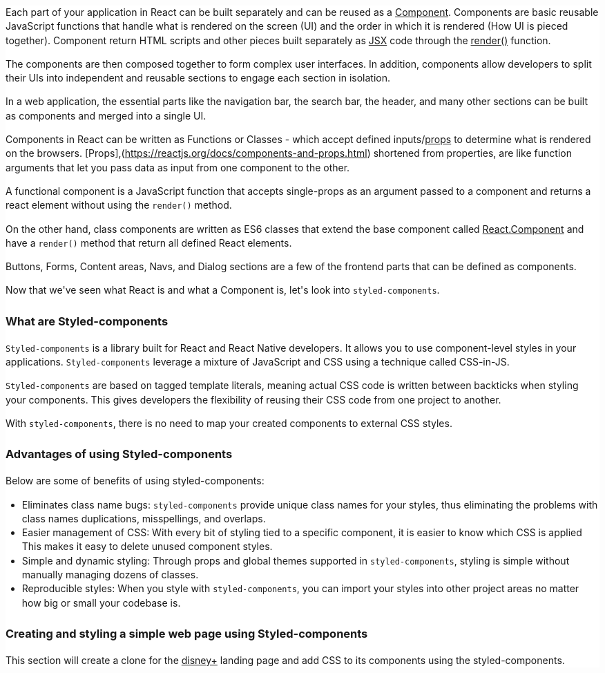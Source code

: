 Each part of your application in React can be built separately and can be reused as a [Component](https://www.w3schools.com/react/react_components.asp). Components are basic reusable JavaScript functions that handle what is rendered on the screen (UI) and the order in which it is rendered (How UI is pieced together). Component return HTML scripts and other pieces built separately as [JSX](https://reactjs.org/docs/introducing-jsx.html) code through the [render()](https://reactjs.org/docs/components-and-props.html) function.

The components are then composed together to form complex user interfaces. In addition, components allow developers to split their UIs into independent and reusable sections to engage each section in isolation.

In a web application, the essential parts like the navigation bar, the search bar, the header, and many other sections can be built as components and merged into a single UI.

Components in React can be written as Functions or Classes - which accept defined inputs/[props](https://reactjs.org/docs/components-and-props.html) to determine what is rendered on the browsers. [Props],(https://reactjs.org/docs/components-and-props.html) shortened from properties, are like function arguments that let you pass data as input from one component to the other. 

A functional component is a JavaScript function that accepts single-props as an argument passed to a component and returns a react element without using the `render()` method.

On the other hand, class components are written as ES6 classes that extend the base component called [React.Component](https://reactjs.org/docs/react-component.html) and have a `render()` method that return all defined React elements. 

Buttons, Forms, Content areas, Navs, and Dialog sections are a few of the frontend parts that can be defined as components.

Now that we've seen what React is and what a Component is, let's look into `styled-components`. 

### What are Styled-components
`Styled-components` is a library built for React and React Native developers. It allows you to use component-level styles in your applications. `Styled-components` leverage a mixture of JavaScript and CSS using a technique called CSS-in-JS.

`Styled-components` are based on tagged template literals, meaning actual CSS code is written between backticks when styling your components. This gives developers the flexibility of reusing their CSS code from one project to another.   

With `styled-components`, there is no need to map your created components to external CSS styles.

### Advantages of using Styled-components
Below are some of benefits of using styled-components:
- Eliminates class name bugs: `styled-components` provide unique class names for your styles, thus eliminating the problems with class names duplications, misspellings, and overlaps.
- Easier management of CSS: With every bit of styling tied to a specific component, it is easier to know which CSS is applied This makes it easy to delete unused component styles.
- Simple and dynamic styling: Through props and global themes supported in `styled-components`, styling is simple without manually managing dozens of classes.
- Reproducible styles: When you style with `styled-components`, you can import your styles into other project areas no matter how big or small your codebase is.

### Creating and styling a simple web page using Styled-components
This section will create a clone for the [disney+](https://www.disneyplus.com/) landing page and add CSS to its components using the styled-components.
